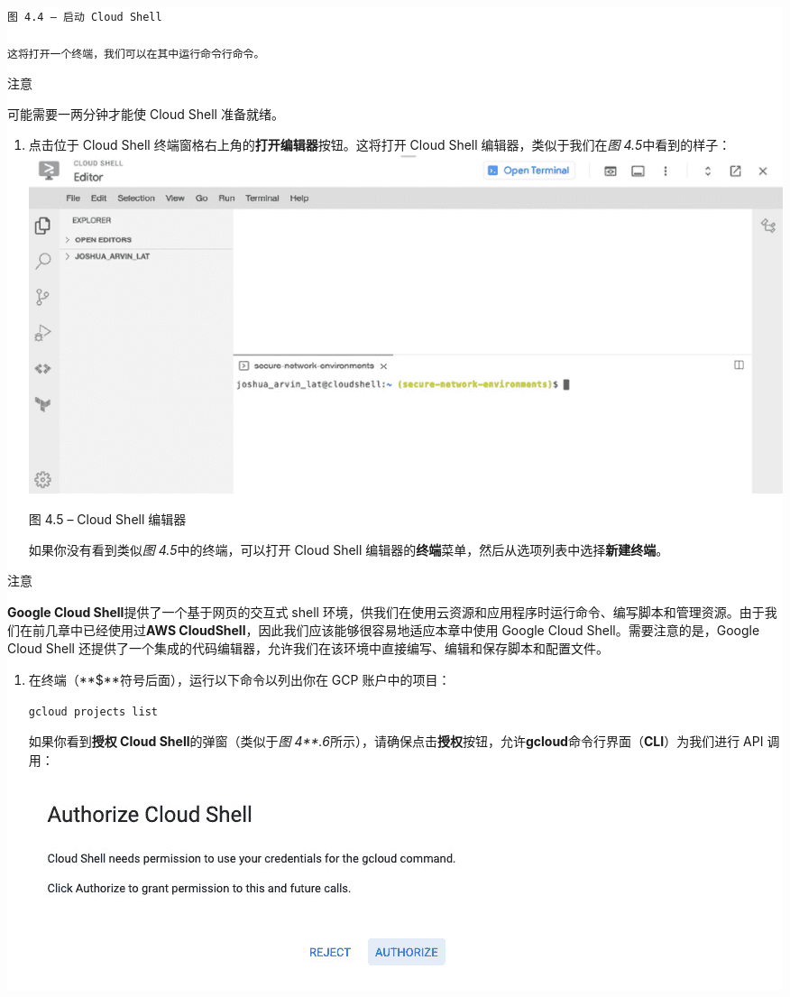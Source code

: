     图 4.4 – 启动 Cloud Shell

    这将打开一个终端，我们可以在其中运行命令行命令。

注意

可能需要一两分钟才能使 Cloud Shell 准备就绪。

1.  点击位于 Cloud Shell 终端窗格右上角的**打开编辑器**按钮。这将打开 Cloud Shell 编辑器，类似于我们在*图 4.5*中看到的样子：![](img/B19755_04_05.jpg)

    图 4.5 – Cloud Shell 编辑器

    如果你没有看到类似*图 4.5*中的终端，可以打开 Cloud Shell 编辑器的**终端**菜单，然后从选项列表中选择**新建终端**。

注意

**Google Cloud Shell**提供了一个基于网页的交互式 shell 环境，供我们在使用云资源和应用程序时运行命令、编写脚本和管理资源。由于我们在前几章中已经使用过**AWS CloudShell**，因此我们应该能够很容易地适应本章中使用 Google Cloud Shell。需要注意的是，Google Cloud Shell 还提供了一个集成的代码编辑器，允许我们在该环境中直接编写、编辑和保存脚本和配置文件。

1.  在终端（**$**符号后面），运行以下命令以列出你在 GCP 账户中的项目：

    ```
    gcloud projects list
    ```

    如果你看到**授权 Cloud Shell**的弹窗（类似于*图 4**.6*所示），请确保点击**授权**按钮，允许**gcloud**命令行界面（**CLI**）为我们进行 API 调用：

    ![](img/B19755_04_06.jpg)
